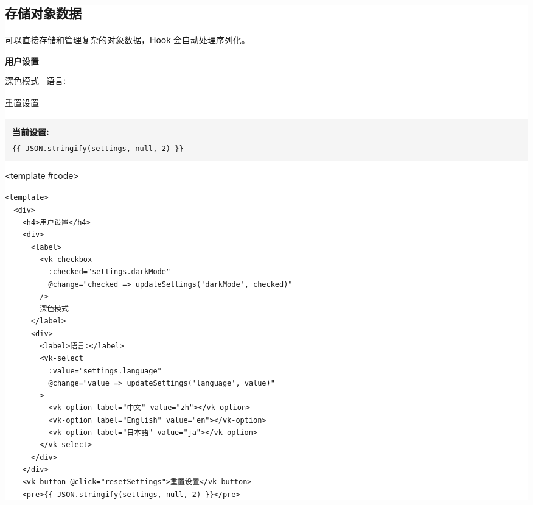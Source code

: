   </template>
</Demo>

## 存储对象数据

可以直接存储和管理复杂的对象数据，Hook 会自动处理序列化。

<Demo>
  <div style="width: 100%;">
    <div style="margin-bottom: 16px;">
      <h4 style="margin: 0 0 12px 0;">用户设置</h4>
      <div style="display: flex; flex-direction: row; gap: 12px;">
        <label style="display: flex; align-items: center; gap: 8px;">
          <vk-checkbox :checked="settings.darkMode" @change="(checked) => updateSettings('darkMode', checked)" />
          深色模式
        </label>
        <div style="display: flex; align-items: center; gap: 8px; flex: 1;">
          <label style="min-width: 60px;">语言:</label>
          <vk-select :value="settings.language" @change="(value) => updateSettings('language', value)" style="padding: 4px 8px; border-radius: 4px;">
            <vk-option label="中文" value="zh"></vk-option>
            <vk-option label="English" value="en"></vk-option>
            <vk-option label="日本語" value="ja"></vk-option>
          </vk-select>
        </div>
      </div>
    </div>
    <div style="margin-bottom: 16px;">
      <vk-button @click="resetSettings" type="warning">重置设置</vk-button>
    </div>
    <div style="padding: 12px; background: #f5f5f5; border-radius: 4px;">
      <strong>当前设置:</strong>
      <pre style="margin: 8px 0 0 0; font-size: 12px;">{{ JSON.stringify(settings, null, 2) }}</pre>
    </div>
  </div>
  
  <template #code>

```vue
<template>
  <div>
    <h4>用户设置</h4>
    <div>
      <label>
        <vk-checkbox
          :checked="settings.darkMode"
          @change="checked => updateSettings('darkMode', checked)"
        />
        深色模式
      </label>
      <div>
        <label>语言:</label>
        <vk-select
          :value="settings.language"
          @change="value => updateSettings('language', value)"
        >
          <vk-option label="中文" value="zh"></vk-option>
          <vk-option label="English" value="en"></vk-option>
          <vk-option label="日本語" value="ja"></vk-option>
        </vk-select>
      </div>
    </div>
    <vk-button @click="resetSettings">重置设置</vk-button>
    <pre>{{ JSON.stringify(settings, null, 2) }}</pre>
```